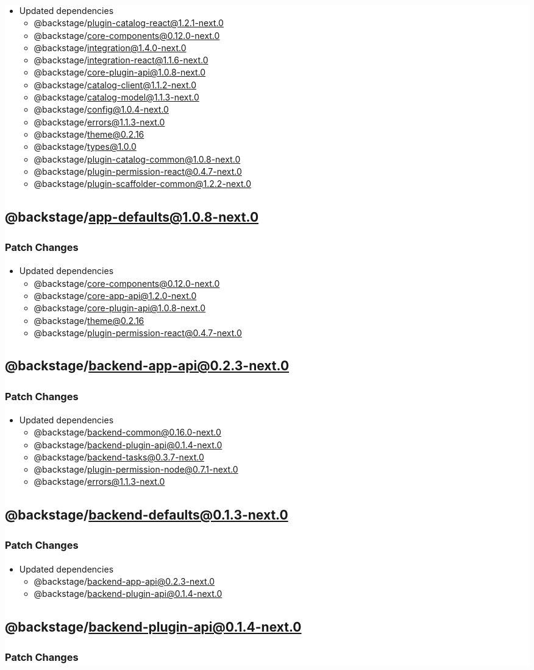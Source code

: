 - Updated dependencies
  - @backstage/plugin-catalog-react@1.2.1-next.0
  - @backstage/core-components@0.12.0-next.0
  - @backstage/integration@1.4.0-next.0
  - @backstage/integration-react@1.1.6-next.0
  - @backstage/core-plugin-api@1.0.8-next.0
  - @backstage/catalog-client@1.1.2-next.0
  - @backstage/catalog-model@1.1.3-next.0
  - @backstage/config@1.0.4-next.0
  - @backstage/errors@1.1.3-next.0
  - @backstage/theme@0.2.16
  - @backstage/types@1.0.0
  - @backstage/plugin-catalog-common@1.0.8-next.0
  - @backstage/plugin-permission-react@0.4.7-next.0
  - @backstage/plugin-scaffolder-common@1.2.2-next.0

## @backstage/app-defaults@1.0.8-next.0

### Patch Changes

- Updated dependencies
  - @backstage/core-components@0.12.0-next.0
  - @backstage/core-app-api@1.2.0-next.0
  - @backstage/core-plugin-api@1.0.8-next.0
  - @backstage/theme@0.2.16
  - @backstage/plugin-permission-react@0.4.7-next.0

## @backstage/backend-app-api@0.2.3-next.0

### Patch Changes

- Updated dependencies
  - @backstage/backend-common@0.16.0-next.0
  - @backstage/backend-plugin-api@0.1.4-next.0
  - @backstage/backend-tasks@0.3.7-next.0
  - @backstage/plugin-permission-node@0.7.1-next.0
  - @backstage/errors@1.1.3-next.0

## @backstage/backend-defaults@0.1.3-next.0

### Patch Changes

- Updated dependencies
  - @backstage/backend-app-api@0.2.3-next.0
  - @backstage/backend-plugin-api@0.1.4-next.0

## @backstage/backend-plugin-api@0.1.4-next.0

### Patch Changes
